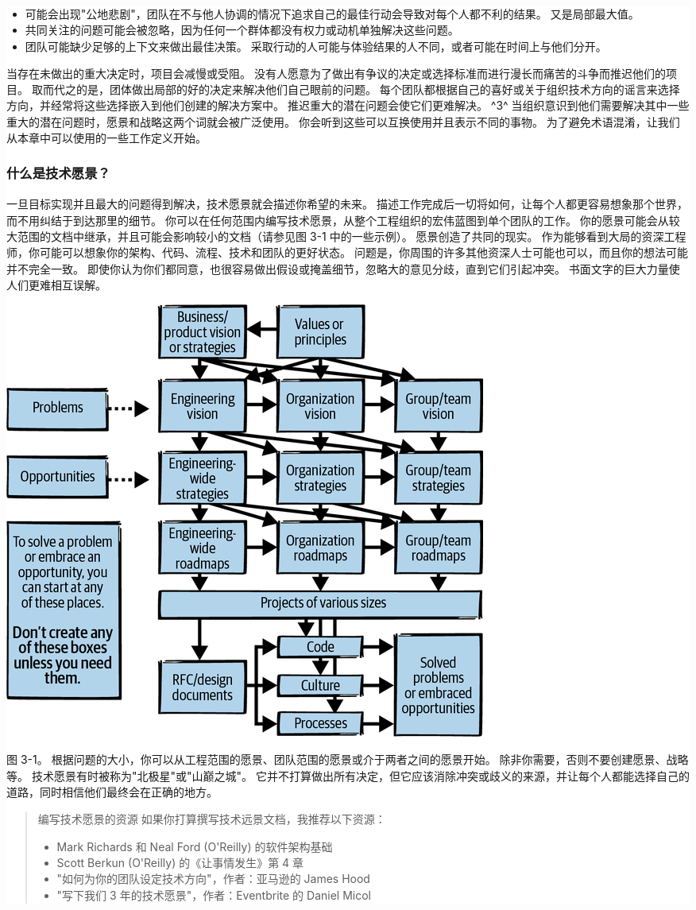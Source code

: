 - 可能会出现"公地悲剧"，团队在不与他人协调的情况下追求自己的最佳行动会导致对每个人都不利的结果。 又是局部最大值。
- 共同关注的问题可能会被忽略，因为任何一个群体都没有权力或动机单独解决这些问题。
- 团队可能缺少足够的上下文来做出最佳决策。 采取行动的人可能与体验结果的人不同，或者可能在时间上与他们分开。

当存在未做出的重大决定时，项目会减慢或受阻。 没有人愿意为了做出有争议的决定或选择标准而进行漫长而痛苦的斗争而推迟他们的项目。 取而代之的是，团体做出局部的好的决定来解决他们自己眼前的问题。 每个团队都根据自己的喜好或关于组织技术方向的谣言来选择方向，并经常将这些选择嵌入到他们创建的解决方案中。 推迟重大的潜在问题会使它们更难解决。 ^3^
当组织意识到他们需要解决其中一些重大的潜在问题时，愿景和战略这两个词就会被广泛使用。 你会听到这些可以互换使用并且表示不同的事物。 为了避免术语混淆，让我们从本章中可以使用的一些工作定义开始。

### 什么是技术愿景？

一旦目标实现并且最大的问题得到解决，技术愿景就会描述你希望的未来。 描述工作完成后一切将如何，让每个人都更容易想象那个世界，而不用纠结于到达那里的细节。
你可以在任何范围内编写技术愿景，从整个工程组织的宏伟蓝图到单个团队的工作。 你的愿景可能会从较大范围的文档中继承，并且可能会影响较小的文档（请参见图 3-1 中的一些示例）。
愿景创造了共同的现实。 作为能够看到大局的资深工程师，你可能可以想象你的架构、代码、流程、技术和团队的更好状态。 问题是，你周围的许多其他资深人士可能也可以，而且你的想法可能并不完全一致。 即使你认为你们都同意，也很容易做出假设或掩盖细节，忽略大的意见分歧，直到它们引起冲突。 书面文字的巨大力量使人们更难相互误解。

![](../images/ch-3/3-1.png)

图 3-1。 根据问题的大小，你可以从工程范围的愿景、团队范围的愿景或介于两者之间的愿景开始。 除非你需要，否则不要创建愿景、战略等。
技术愿景有时被称为"北极星"或"山巅之城"。 它并不打算做出所有决定，但它应该消除冲突或歧义的来源，并让每个人都能选择自己的道路，同时相信他们最终会在正确的地方。

> 编写技术愿景的资源
> 如果你打算撰写技术远景文档，我推荐以下资源：
>
> - Mark Richards 和 Neal Ford (O'Reilly) 的软件架构基础
> - Scott Berkun (O'Reilly) 的《让事情发生》第 4 章
> - "如何为你的团队设定技术方向"，作者：亚马逊的 James Hood
> - "写下我们 3 年的技术愿景"，作者：Eventbrite 的 Daniel Micol
